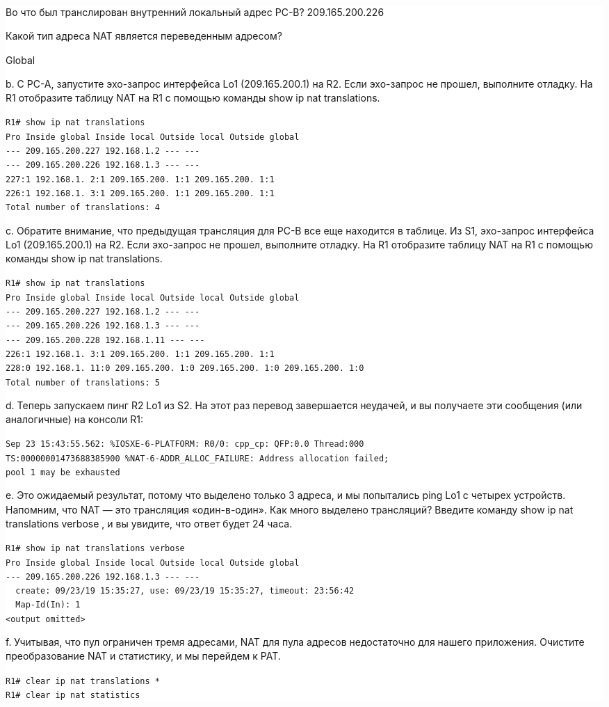 Во что был транслирован внутренний локальный адрес PC-B?
209.165.200.226

Какой тип адреса NAT является переведенным адресом?

Global

b.	С PC-A, запустите  эхо-запрос интерфейса Lo1 (209.165.200.1) на R2. Если эхо-запрос не прошел, выполните отладку. На R1 отобразите таблицу NAT на R1 с помощью команды show ip nat translations.
```
R1# show ip nat translations 
Pro Inside global Inside local Outside local Outside global
--- 209.165.200.227 192.168.1.2 --- ---
--- 209.165.200.226 192.168.1.3 --- ---
227:1 192.168.1. 2:1 209.165.200. 1:1 209.165.200. 1:1
226:1 192.168.1. 3:1 209.165.200. 1:1 209.165.200. 1:1
Total number of translations: 4
```
c.	Обратите внимание, что предыдущая трансляция для PC-B все еще находится в таблице. Из S1, эхо-запрос интерфейса Lo1 (209.165.200.1) на R2. Если эхо-запрос не прошел, выполните отладку. На R1 отобразите таблицу NAT на R1 с помощью команды show ip nat translations.
```
R1# show ip nat translations
Pro Inside global Inside local Outside local Outside global
--- 209.165.200.227 192.168.1.2 --- ---
--- 209.165.200.226 192.168.1.3 --- ---
--- 209.165.200.228 192.168.1.11 --- ---
226:1 192.168.1. 3:1 209.165.200. 1:1 209.165.200. 1:1
228:0 192.168.1. 11:0 209.165.200. 1:0 209.165.200. 1:0 209.165.200. 1:0
Total number of translations: 5
```
d.	Теперь запускаем пинг R2 Lo1 из S2. На этот раз перевод завершается неудачей, и вы получаете эти сообщения (или аналогичные) на консоли R1:

```
Sep 23 15:43:55.562: %IOSXE-6-PLATFORM: R0/0: cpp_cp: QFP:0.0 Thread:000 
TS:00000001473688385900 %NAT-6-ADDR_ALLOC_FAILURE: Address allocation failed;
pool 1 may be exhausted
```

e.	Это ожидаемый результат, потому что выделено только 3 адреса, и мы попытались ping Lo1 с четырех устройств. Напомним, что NAT — это трансляция «один-в-один». Как много выделено трансляций? Введите команду show ip nat translations verbose , и вы увидите, что ответ будет 24 часа.
```
R1# show ip nat translations verbose 
Pro Inside global Inside local Outside local Outside global
--- 209.165.200.226 192.168.1.3 --- ---
  create: 09/23/19 15:35:27, use: 09/23/19 15:35:27, timeout: 23:56:42
  Map-Id(In): 1
<output omitted>
```
f.	Учитывая, что пул ограничен тремя адресами, NAT для пула адресов недостаточно для нашего приложения. Очистите преобразование NAT и статистику, и мы перейдем к PAT.
```
R1# clear ip nat translations * 
R1# clear ip nat statistics 
```
